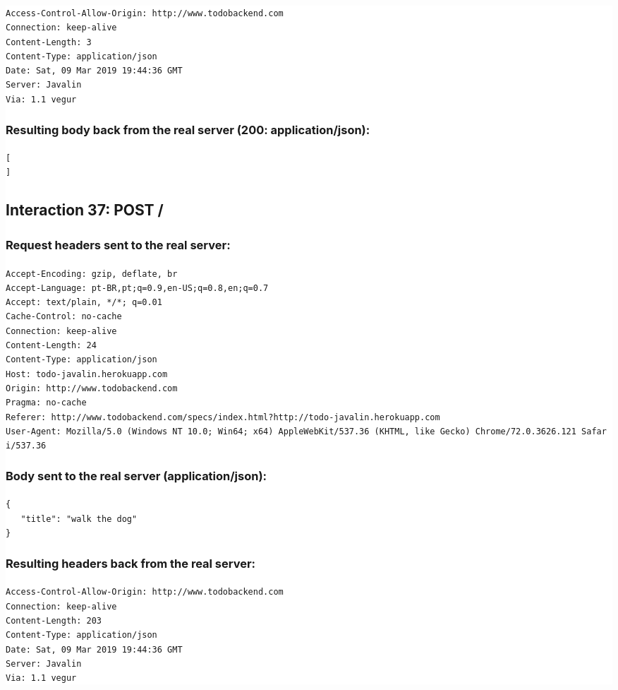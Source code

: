 ```
Access-Control-Allow-Origin: http://www.todobackend.com
Connection: keep-alive
Content-Length: 3
Content-Type: application/json
Date: Sat, 09 Mar 2019 19:44:36 GMT
Server: Javalin
Via: 1.1 vegur
```

### Resulting body back from the real server (200: application/json):

```
[
]
```

## Interaction 37: POST /

### Request headers sent to the real server:

```
Accept-Encoding: gzip, deflate, br
Accept-Language: pt-BR,pt;q=0.9,en-US;q=0.8,en;q=0.7
Accept: text/plain, */*; q=0.01
Cache-Control: no-cache
Connection: keep-alive
Content-Length: 24
Content-Type: application/json
Host: todo-javalin.herokuapp.com
Origin: http://www.todobackend.com
Pragma: no-cache
Referer: http://www.todobackend.com/specs/index.html?http://todo-javalin.herokuapp.com
User-Agent: Mozilla/5.0 (Windows NT 10.0; Win64; x64) AppleWebKit/537.36 (KHTML, like Gecko) Chrome/72.0.3626.121 Safari/537.36
```

### Body sent to the real server (application/json):

```
{
   "title": "walk the dog"
}
```

### Resulting headers back from the real server:

```
Access-Control-Allow-Origin: http://www.todobackend.com
Connection: keep-alive
Content-Length: 203
Content-Type: application/json
Date: Sat, 09 Mar 2019 19:44:36 GMT
Server: Javalin
Via: 1.1 vegur
```
